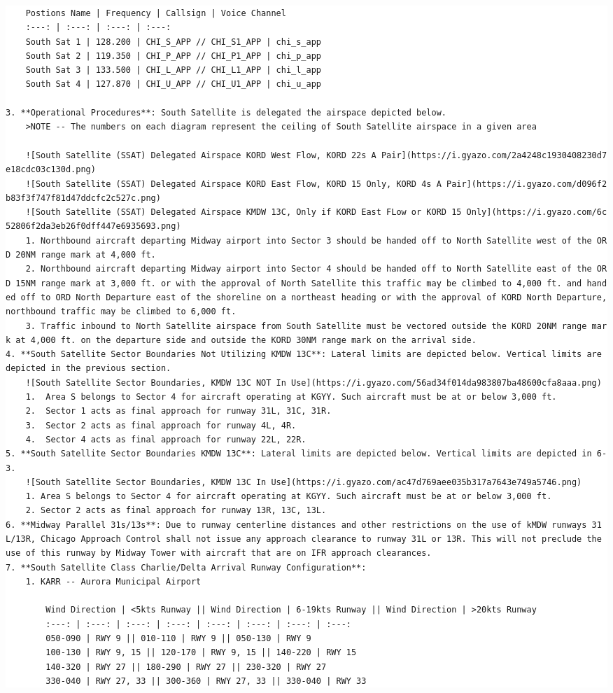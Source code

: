         Postions Name | Frequency | Callsign | Voice Channel
        :---: | :---: | :---: | :---:
        South Sat 1 | 128.200 | CHI_S_APP // CHI_S1_APP | chi_s_app
        South Sat 2 | 119.350 | CHI_P_APP // CHI_P1_APP | chi_p_app
        South Sat 3 | 133.500 | CHI_L_APP // CHI_L1_APP | chi_l_app
        South Sat 4 | 127.870 | CHI_U_APP // CHI_U1_APP | chi_u_app

    3. **Operational Procedures**: South Satellite is delegated the airspace depicted below.
        >NOTE -- The numbers on each diagram represent the ceiling of South Satellite airspace in a given area
    
        ![South Satellite (SSAT) Delegated Airspace KORD West Flow, KORD 22s A Pair](https://i.gyazo.com/2a4248c1930408230d7e18cdc03c130d.png)
        ![South Satellite (SSAT) Delegated Airspace KORD East Flow, KORD 15 Only, KORD 4s A Pair](https://i.gyazo.com/d096f2b83f3f747f81d47ddcfc2c527c.png)
        ![South Satellite (SSAT) Delegated Airspace KMDW 13C, Only if KORD East FLow or KORD 15 Only](https://i.gyazo.com/6c52806f2da3eb26f0dff447e6935693.png)
        1. Northbound aircraft departing Midway airport into Sector 3 should be handed off to North Satellite west of the ORD 20NM range mark at 4,000 ft. 
        2. Northbound aircraft departing Midway airport into Sector 4 should be handed off to North Satellite east of the ORD 15NM range mark at 3,000 ft. or with the approval of North Satellite this traffic may be climbed to 4,000 ft. and handed off to ORD North Departure east of the shoreline on a northeast heading or with the approval of KORD North Departure, northbound traffic may be climbed to 6,000 ft. 
        3. Traffic inbound to North Satellite airspace from South Satellite must be vectored outside the KORD 20NM range mark at 4,000 ft. on the departure side and outside the KORD 30NM range mark on the arrival side. 
    4. **South Satellite Sector Boundaries Not Utilizing KMDW 13C**: Lateral limits are depicted below. Vertical limits are depicted in the previous section.
        ![South Satellite Sector Boundaries, KMDW 13C NOT In Use](https://i.gyazo.com/56ad34f014da983807ba48600cfa8aaa.png)
        1.  Area S belongs to Sector 4 for aircraft operating at KGYY. Such aircraft must be at or below 3,000 ft. 
        2.  Sector 1 acts as final approach for runway 31L, 31C, 31R.
        3.  Sector 2 acts as final approach for runway 4L, 4R.
        4.  Sector 4 acts as final approach for runway 22L, 22R.
    5. **South Satellite Sector Boundaries KMDW 13C**: Lateral limits are depicted below. Vertical limits are depicted in 6-3.
        ![South Satellite Sector Boundaries, KMDW 13C In Use](https://i.gyazo.com/ac47d769aee035b317a7643e749a5746.png)
        1. Area S belongs to Sector 4 for aircraft operating at KGYY. Such aircraft must be at or below 3,000 ft.
        2. Sector 2 acts as final approach for runway 13R, 13C, 13L. 
    6. **Midway Parallel 31s/13s**: Due to runway centerline distances and other restrictions on the use of kMDW runways 31L/13R, Chicago Approach Control shall not issue any approach clearance to runway 31L or 13R. This will not preclude the use of this runway by Midway Tower with aircraft that are on IFR approach clearances.
    7. **South Satellite Class Charlie/Delta Arrival Runway Configuration**: 
        1. KARR -- Aurora Municipal Airport
        
            Wind Direction | <5kts Runway || Wind Direction | 6-19kts Runway || Wind Direction | >20kts Runway
            :---: | :---: | :---: | :---: | :---: | :---: | :---: | :---:
            050-090 | RWY 9 || 010-110 | RWY 9 || 050-130 | RWY 9
            100-130 | RWY 9, 15 || 120-170 | RWY 9, 15 || 140-220 | RWY 15
            140-320 | RWY 27 || 180-290 | RWY 27 || 230-320 | RWY 27
            330-040 | RWY 27, 33 || 300-360 | RWY 27, 33 || 330-040 | RWY 33
        